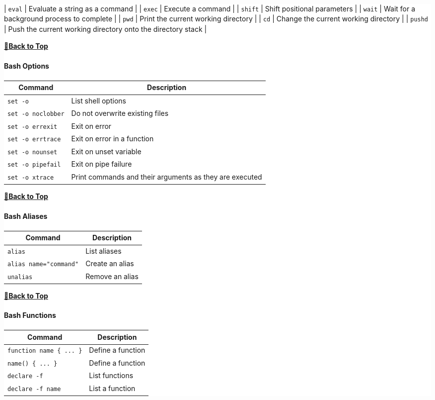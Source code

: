 | `eval`     | Evaluate a string as a command                              |
| `exec`     | Execute a command                                           |
| `shift`    | Shift positional parameters                                 |
| `wait`     | Wait for a background process to complete                   |
| `pwd`      | Print the current working directory                         |
| `cd`       | Change the current working directory                        |
| `pushd`    | Push the current working directory onto the directory stack |

**[🔼Back to Top](#table-of-contents)**

#### Bash Options

| Command            | Description                                             |
| ------------------ | ------------------------------------------------------- |
| `set -o`           | List shell options                                      |
| `set -o noclobber` | Do not overwrite existing files                         |
| `set -o errexit`   | Exit on error                                           |
| `set -o errtrace`  | Exit on error in a function                             |
| `set -o nounset`   | Exit on unset variable                                  |
| `set -o pipefail`  | Exit on pipe failure                                    |
| `set -o xtrace`    | Print commands and their arguments as they are executed |

**[🔼Back to Top](#table-of-contents)**

#### Bash Aliases

| Command                | Description     |
| ---------------------- | --------------- |
| `alias`                | List aliases    |
| `alias name="command"` | Create an alias |
| `unalias`              | Remove an alias |

**[🔼Back to Top](#table-of-contents)**

#### Bash Functions

| Command                 | Description       |
| ----------------------- | ----------------- |
| `function name { ... }` | Define a function |
| `name() { ... }`        | Define a function |
| `declare -f`            | List functions    |
| `declare -f name`       | List a function   |
